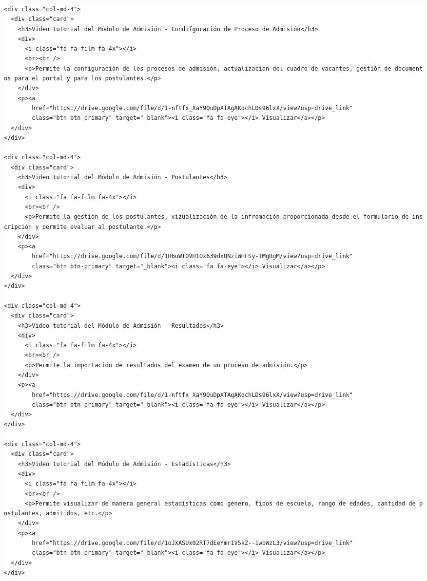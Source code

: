     <div class="col-md-4">
      <div class="card">
        <h3>Video tutorial del Módulo de Admisión - Condifguración de Proceso de Admisión</h3>
        <div>
          <i class="fa fa-film fa-4x"></i>
          <br><br />
          <p>Permite la configuración de los procesos de admisión, actualización del cuadro de vacantes, gestión de documentos para el portal y para los postulantes.</p>
        </div>
        <p><a
            href="https://drive.google.com/file/d/1-nftfx_XaY9QuDpXTAgAKqchLDs96lxX/view?usp=drive_link"
            class="btn btn-primary" target="_blank"><i class="fa fa-eye"></i> Visualizar</a></p>
      </div>
    </div>

    <div class="col-md-4">
      <div class="card">
        <h3>Video tutorial del Módulo de Admisión - Postulantes</h3>
        <div>
          <i class="fa fa-film fa-4x"></i>
          <br><br />
          <p>Permite la gestión de los postulantes, vizualización de la infromación proporcionada desde el formulario de inscripción y permite evaluar al postulante.</p>
        </div>
        <p><a
            href="https://drive.google.com/file/d/1H6uWTOVH1Ox639dxQNziWHFSy-TMgBgM/view?usp=drive_link"
            class="btn btn-primary" target="_blank"><i class="fa fa-eye"></i> Visualizar</a></p>
      </div>
    </div>

    <div class="col-md-4">
      <div class="card">
        <h3>Video tutorial del Módulo de Admisión - Resultados</h3>
        <div>
          <i class="fa fa-film fa-4x"></i>
          <br><br />
          <p>Permite la importación de resultados del examen de un proceso de admisión.</p>
        </div>
        <p><a
            href="https://drive.google.com/file/d/1-nftfx_XaY9QuDpXTAgAKqchLDs96lxX/view?usp=drive_link"
            class="btn btn-primary" target="_blank"><i class="fa fa-eye"></i> Visualizar</a></p>
      </div>
    </div>

    <div class="col-md-4">
      <div class="card">
        <h3>Video tutorial del Módulo de Admisión - Estadísticas</h3>
        <div>
          <i class="fa fa-film fa-4x"></i>
          <br><br />
          <p>Permite visualizar de manera general estadísticas como género, tipos de escuela, rango de edades, cantidad de postulantes, admitidos, etc.</p>
        </div>
        <p><a
            href="https://drive.google.com/file/d/1oJXASUx02RT7dEeYmr1V5kZ--iwbWzL3/view?usp=drive_link"
            class="btn btn-primary" target="_blank"><i class="fa fa-eye"></i> Visualizar</a></p>
      </div>
    </div>
